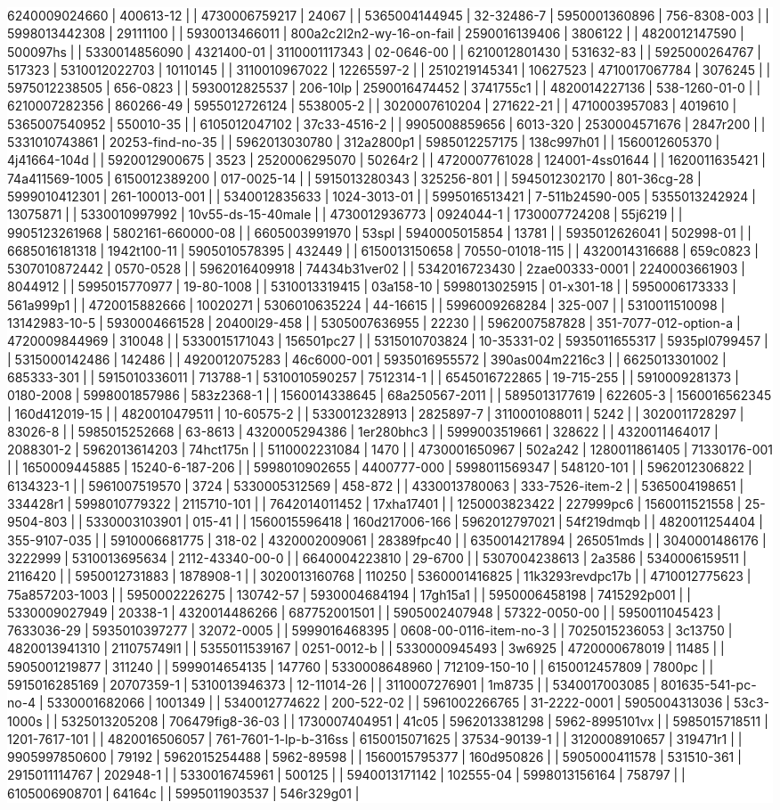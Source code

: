 6240009024660 | 400613-12 |  | 4730006759217 | 24067 |  | 5365004144945 | 32-32486-7 | 
5950001360896 | 756-8308-003 |  | 5998013442308 | 29111100 |  | 5930013466011 | 800a2c2l2n2-wy-16-on-fail | 
2590016139406 | 3806122 |  | 4820012147590 | 500097hs |  | 5330014856090 | 4321400-01 | 
3110001117343 | 02-0646-00 |  | 6210012801430 | 531632-83 |  | 5925000264767 | 517323 | 
5310012022703 | 10110145 |  | 3110010967022 | 12265597-2 |  | 2510219145341 | 10627523 | 
4710017067784 | 3076245 |  | 5975012238505 | 656-0823 |  | 5930012825537 | 206-10lp | 
2590016474452 | 3741755c1 |  | 4820014227136 | 538-1260-01-0 |  | 6210007282356 | 860266-49 | 
5955012726124 | 5538005-2 |  | 3020007610204 | 271622-21 |  | 4710003957083 | 4019610 | 
5365007540952 | 550010-35 |  | 6105012047102 | 37c33-4516-2 |  | 9905008859656 | 6013-320 | 
2530004571676 | 2847r200 |  | 5331010743861 | 20253-find-no-35 |  | 5962013030780 | 312a2800p1 | 
5985012257175 | 138c997h01 |  | 1560012605370 | 4j41664-104d |  | 5920012900675 | 3523 | 
2520006295070 | 50264r2 |  | 4720007761028 | 124001-4ss01644 |  | 1620011635421 | 74a411569-1005 | 
6150012389200 | 017-0025-14 |  | 5915013280343 | 325256-801 |  | 5945012302170 | 801-36cg-28 | 
5999010412301 | 261-100013-001 |  | 5340012835633 | 1024-3013-01 |  | 5995016513421 | 7-511b24590-005 | 
5355013242924 | 13075871 |  | 5330010997992 | 10v55-ds-15-40male |  | 4730012936773 | 0924044-1 | 
1730007724208 | 55j6219 |  | 9905123261968 | 5802161-660000-08 |  | 6605003991970 | 53spl | 
5940005015854 | 13781 |  | 5935012626041 | 502998-01 |  | 6685016181318 | 1942t100-11 | 
5905010578395 | 432449 |  | 6150013150658 | 70550-01018-115 |  | 4320014316688 | 659c0823 | 
5307010872442 | 0570-0528 |  | 5962016409918 | 74434b31ver02 |  | 5342016723430 | 2zae00333-0001 | 
2240003661903 | 8044912 |  | 5995015770977 | 19-80-1008 |  | 5310013319415 | 03a158-10 | 
5998013025915 | 01-x301-18 |  | 5950006173333 | 561a999p1 |  | 4720015882666 | 10020271 | 
5306010635224 | 44-16615 |  | 5996009268284 | 325-007 |  | 5310011510098 | 13142983-10-5 | 
5930004661528 | 20400l29-458 |  | 5305007636955 | 22230 |  | 5962007587828 | 351-7077-012-option-a | 
4720009844969 | 310048 |  | 5330015171043 | 156501pc27 |  | 5315010703824 | 10-35331-02 | 
5935011655317 | 5935pl0799457 |  | 5315000142486 | 142486 |  | 4920012075283 | 46c6000-001 | 
5935016955572 | 390as004m2216c3 |  | 6625013301002 | 685333-301 |  | 5915010336011 | 713788-1 | 
5310010590257 | 7512314-1 |  | 6545016722865 | 19-715-255 |  | 5910009281373 | 0180-2008 | 
5998001857986 | 583z2368-1 |  | 1560014338645 | 68a250567-2011 |  | 5895013177619 | 622605-3 | 
1560016562345 | 160d412019-15 |  | 4820010479511 | 10-60575-2 |  | 5330012328913 | 2825897-7 | 
3110001088011 | 5242 |  | 3020011728297 | 83026-8 |  | 5985015252668 | 63-8613 | 
4320005294386 | 1er280bhc3 |  | 5999003519661 | 328622 |  | 4320011464017 | 2088301-2 | 
5962013614203 | 74hct175n |  | 5110002231084 | 1470 |  | 4730001650967 | 502a242 | 
1280011861405 | 71330176-001 |  | 1650009445885 | 15240-6-187-206 |  | 5998010902655 | 4400777-000 | 
5998011569347 | 548120-101 |  | 5962012306822 | 6134323-1 |  | 5961007519570 | 3724 | 
5330005312569 | 458-872 |  | 4330013780063 | 333-7526-item-2 |  | 5365004198651 | 334428r1 | 
5998010779322 | 2115710-101 |  | 7642014011452 | 17xha17401 |  | 1250003823422 | 227999pc6 | 
1560011521558 | 25-9504-803 |  | 5330003103901 | 015-41 |  | 1560015596418 | 160d217006-166 | 
5962012797021 | 54f219dmqb |  | 4820011254404 | 355-9107-035 |  | 5910006681775 | 318-02 | 
4320002009061 | 28389fpc40 |  | 6350014217894 | 265051mds |  | 3040001486176 | 3222999 | 
5310013695634 | 2112-43340-00-0 |  | 6640004223810 | 29-6700 |  | 5307004238613 | 2a3586 | 
5340006159511 | 2116420 |  | 5950012731883 | 1878908-1 |  | 3020013160768 | 110250 | 
5360001416825 | 11k3293revdpc17b |  | 4710012775623 | 75a857203-1003 |  | 5950002226275 | 130742-57 | 
5930004684194 | 17gh15a1 |  | 5950006458198 | 7415292p001 |  | 5330009027949 | 20338-1 | 
4320014486266 | 687752001501 |  | 5905002407948 | 57322-0050-00 |  | 5950011045423 | 7633036-29 | 
5935010397277 | 32072-0005 |  | 5999016468395 | 0608-00-0116-item-no-3 |  | 7025015236053 | 3c13750 | 
4820013941310 | 211075749l1 |  | 5355011539167 | 0251-0012-b |  | 5330000945493 | 3w6925 | 
4720000678019 | 11485 |  | 5905001219877 | 311240 |  | 5999014654135 | 147760 | 
5330008648960 | 712109-150-10 |  | 6150012457809 | 7800pc |  | 5915016285169 | 20707359-1 | 
5310013946373 | 12-11014-26 |  | 3110007276901 | 1m8735 |  | 5340017003085 | 801635-541-pc-no-4 | 
5330001682066 | 1001349 |  | 5340012774622 | 200-522-02 |  | 5961002266765 | 31-2222-0001 | 
5905004313036 | 53c3-1000s |  | 5325013205208 | 706479fig8-36-03 |  | 1730007404951 | 41c05 | 
5962013381298 | 5962-8995101vx |  | 5985015718511 | 1201-7617-101 |  | 4820016506057 | 761-7601-1-lp-b-316ss | 
6150015071625 | 37534-90139-1 |  | 3120008910657 | 319471r1 |  | 9905997850600 | 79192 | 
5962015254488 | 5962-89598 |  | 1560015795377 | 160d950826 |  | 5905000411578 | 531510-361 | 
2915011114767 | 202948-1 |  | 5330016745961 | 500125 |  | 5940013171142 | 102555-04 | 
5998013156164 | 758797 |  | 6105006908701 | 64164c |  | 5995011903537 | 546r329g01 | 
